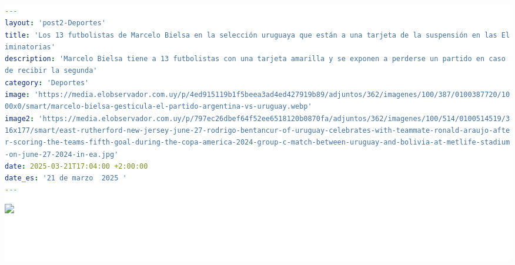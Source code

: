 ```yaml
---
layout: 'post2-Deportes'
title: 'Los 13 futbolistas de Marcelo Bielsa en la selección uruguaya que están a una tarjeta de la suspensión en las Eliminatorias'
description: 'Marcelo Bielsa tiene a 13 futbolistas con una tarjeta amarilla y se exponen a perderse un partido en caso de recibir la segunda'
category: 'Deportes'
image: 'https://media.elobservador.com.uy/p/4ed915119b1f5beea3ad4ed427919b89/adjuntos/362/imagenes/100/387/0100387720/1000x0/smart/marcelo-bielsa-gesticula-el-partido-argentina-vs-uruguay.webp'
image2: 'https://media.elobservador.com.uy/p/797ec26dbef64f52ee6518120b0870fa/adjuntos/362/imagenes/100/514/0100514519/316x177/smart/east-rutherford-new-jersey-june-27-rodrigo-bentancur-of-uruguay-celebrates-with-teammate-ronald-araujo-after-scoring-the-teams-fifth-goal-during-the-copa-america-2024-group-c-match-between-uruguay-and-bolivia-at-metlife-stadium-on-june-27-2024-in-ea.jpg'
date: 2025-03-21T17:04:00 +2:00:00
date_es: '21 de marzo  2025 '
---
```


<html>
<img style='width: 100%' src='{{ page.image | prepend: base.url }}'><div style='height: 75px'></div>